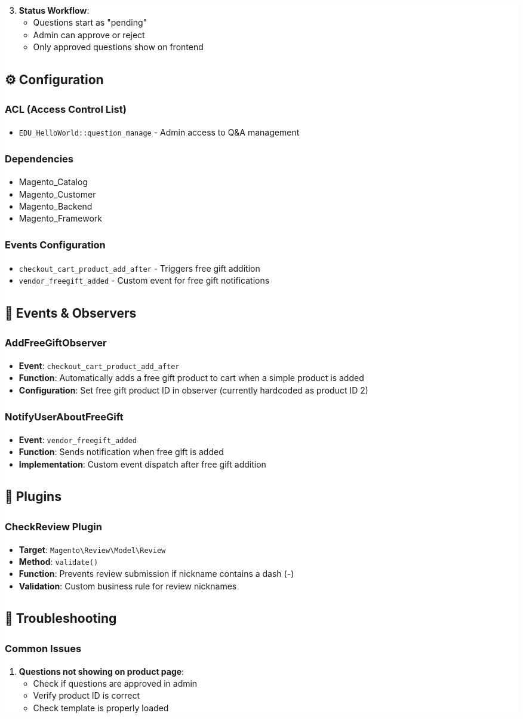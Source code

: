 3. **Status Workflow**:
   - Questions start as "pending"
   - Admin can approve or reject
   - Only approved questions show on frontend

## ⚙️ Configuration

### ACL (Access Control List)
- `EDU_HelloWorld::question_manage` - Admin access to Q&A management

### Dependencies
- Magento_Catalog
- Magento_Customer
- Magento_Backend
- Magento_Framework

### Events Configuration
- `checkout_cart_product_add_after` - Triggers free gift addition
- `vendor_freegift_added` - Custom event for free gift notifications

## 🎪 Events & Observers

### AddFreeGiftObserver
- **Event**: `checkout_cart_product_add_after`
- **Function**: Automatically adds a free gift product to cart when a simple product is added
- **Configuration**: Set free gift product ID in observer (currently hardcoded as product ID 2)

### NotifyUserAboutFreeGift
- **Event**: `vendor_freegift_added`
- **Function**: Sends notification when free gift is added
- **Implementation**: Custom event dispatch after free gift addition

## 🔧 Plugins

### CheckReview Plugin
- **Target**: `Magento\Review\Model\Review`
- **Method**: `validate()`
- **Function**: Prevents review submission if nickname contains a dash (-)
- **Validation**: Custom business rule for review nicknames

## 🐛 Troubleshooting

### Common Issues

1. **Questions not showing on product page**:
   - Check if questions are approved in admin
   - Verify product ID is correct
   - Check template is properly loaded
